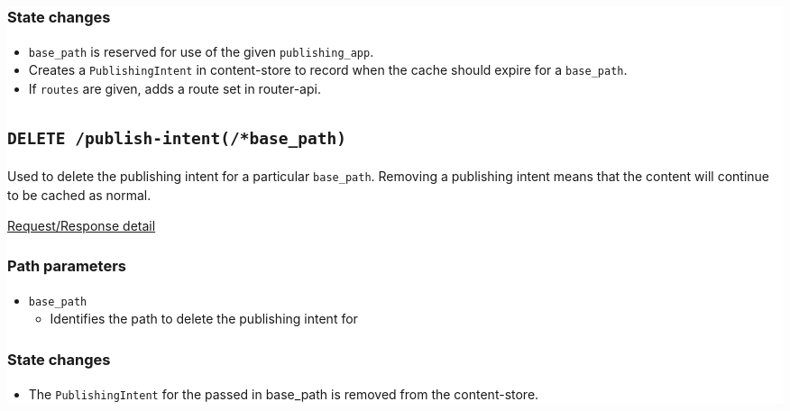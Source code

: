 ### State changes

- `base_path` is reserved for use of the given `publishing_app`.
- Creates a `PublishingIntent` in content-store to record when the cache should
  expire for a `base_path`.
- If `routes` are given, adds a route set in router-api.

## `DELETE /publish-intent(/*base_path)`

Used to delete the publishing intent for a particular `base_path`. Removing a
publishing intent means that the content will continue to be cached as
normal.

[Request/Response detail][delete-intent-pact]

### Path parameters

- `base_path`
  - Identifies the path to delete the publishing intent for

### State changes

- The `PublishingIntent` for the passed in base_path is removed from the
  content-store.

[optimistic-locking]: #optimistic-locking-previous_version
[put-content-pact]: https://govuk-pact-broker-6991351eca05.herokuapp.com/pacts/provider/Publishing%20API/consumer/GDS%20API%20Adapters/latest#a_request_from_the_Whitehall_application_to_create_a_content_item_at_/test-item_given_/test-item_has_been_reserved_by_the_Publisher_application
[routes-content-schema]: https://github.com/alphagov/publishing-api/blob/main/content_schemas/formats/shared/definitions/routes_redirects.jsonnet
[put-intent-pact]: https://govuk-pact-broker-6991351eca05.herokuapp.com/pacts/provider/Publishing%20API/consumer/GDS%20API%20Adapters/latest#a_request_to_create_a_publish_intent_given_no_content_exists
[delete-intent-pact]: https://govuk-pact-broker-6991351eca05.herokuapp.com/pacts/provider/Publishing%20API/consumer/GDS%20API%20Adapters/latest#a_request_to_delete_a_publish_intent_given_no_content_exists
[iso-8601]: https://en.wikipedia.org/wiki/ISO_8601
[to-time-docs]: http://apidock.com/rails/String/to_time
[i18n-gem]: https://github.com/svenfuchs/rails-i18n
[maslow-repo]: https://github.com/alphagov/maslow
[link-set-links]: https://github.com/alphagov/publishing-api/blob/master/docs/link-expansion.md#patch-link-set---link-set-links
[publish-pact]: https://govuk-pact-broker-6991351eca05.herokuapp.com/pacts/provider/Publishing%20API/consumer/GDS%20API%20Adapters/latest#a_publish_request_for_version_3_given_the_content_item_bed722e6-db68-43e5-9079-063f623335a7_is_at_version_3
[unpublish-pact]: https://govuk-pact-broker-6991351eca05.herokuapp.com/pacts/provider/Publishing%20API/consumer/GDS%20API%20Adapters/latest#an_unpublish_request_given_a_published_content_item_exists_with_content_id:_bed722e6-db68-43e5-9079-063f623335a7
[discard-draft-pact]: https://govuk-pact-broker-6991351eca05.herokuapp.com/pacts/provider/Publishing%20API/consumer/GDS%20API%20Adapters/latest#a_request_to_discard_draft_content_given_a_content_item_exists_with_content_id:_bed722e6-db68-43e5-9079-063f623335a7
[index-content-pact]: https://govuk-pact-broker-6991351eca05.herokuapp.com/pacts/provider/Publishing%20API/consumer/GDS%20API%20Adapters/latest#a_get_entries_request_given_a_content_item_exists_in_multiple_locales_with_content_id:_bed722e6-db68-43e5-9079-063f623335a7
[show-content-pact]: https://govuk-pact-broker-6991351eca05.herokuapp.com/pacts/provider/Publishing%20API/consumer/GDS%20API%20Adapters/latest#a_request_to_return_the_content_item_given_a_content_item_exists_with_content_id:_bed722e6-db68-43e5-9079-063f623335a7
[patch-link-set-pact]: https://govuk-pact-broker-6991351eca05.herokuapp.com/pacts/provider/Publishing%20API/consumer/GDS%20API%20Adapters/latest#a_request_to_update_the_linkset_at_version_3_given_the_linkset_for_bed722e6-db68-43e5-9079-063f623335a7_is_at_version_3
[show-links-pact]: https://govuk-pact-broker-6991351eca05.herokuapp.com/pacts/provider/Publishing%20API/consumer/GDS%20API%20Adapters/latest#a_get-links_request_given_empty_links_exist_for_content_id_bed722e6-db68-43e5-9079-063f623335a7
[show-expanded-links-pact]: https://govuk-pact-broker-6991351eca05.herokuapp.com/pacts/provider/Publishing%20API/consumer/GDS%20API%20Adapters/latest#a_get-expanded-links_request_given_empty_links_exist_for_content_id_bed722e6-db68-43e5-9079-063f623335a7
[show-linked-pact]: https://govuk-pact-broker-6991351eca05.herokuapp.com/pacts/provider/Publishing%20API/consumer/GDS%20API%20Adapters/latest#a_request_to_return_the_items_linked_to_it_given_no_content_exists
[index-linkables-pact]: https://govuk-pact-broker-6991351eca05.herokuapp.com/pacts/provider/Publishing%20API/consumer/GDS%20API%20Adapters/latest#a_get_linkables_request_given_there_is_content_with_format_'topic'
[lookup-by-base-path-pact]: https://govuk-pact-broker-6991351eca05.herokuapp.com/pacts/provider/Publishing%20API/consumer/GDS%20API%20Adapters/latest#a_/lookup-by-base-path-request_given_there_are_live_content_items_with_base_paths_/foo_and_/bar
[reserve-path-pact]: https://govuk-pact-broker-6991351eca05.herokuapp.com/pacts/provider/Publishing%20API/consumer/GDS%20API%20Adapters/latest#a_request_to_put_a_path_given_no_content_exists
[rfc-3339]: https://www.ietf.org/rfc/rfc3339.txt
